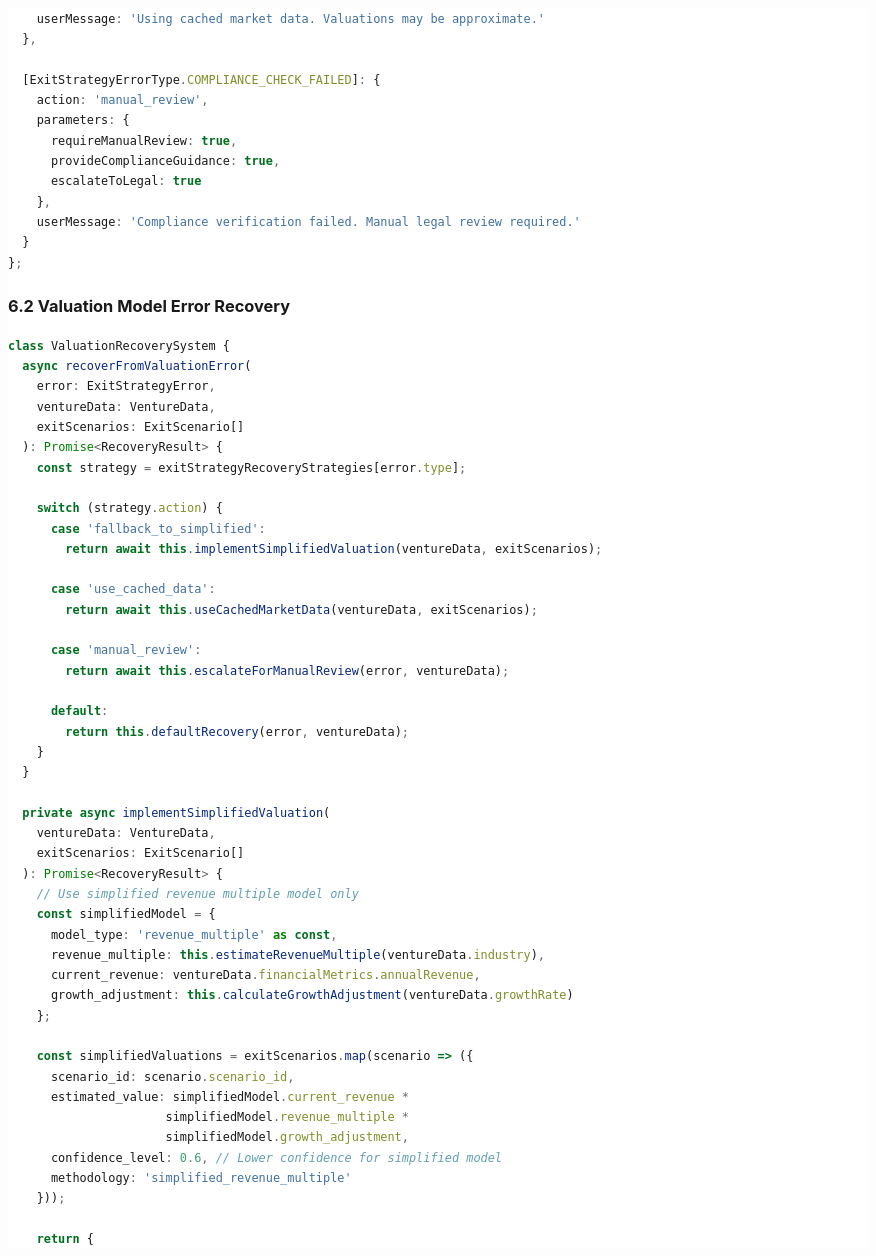 ```typescript
    userMessage: 'Using cached market data. Valuations may be approximate.'
  },
  
  [ExitStrategyErrorType.COMPLIANCE_CHECK_FAILED]: {
    action: 'manual_review',
    parameters: {
      requireManualReview: true,
      provideComplianceGuidance: true,
      escalateToLegal: true
    },
    userMessage: 'Compliance verification failed. Manual legal review required.'
  }
};
```

### 6.2 Valuation Model Error Recovery

```typescript
class ValuationRecoverySystem {
  async recoverFromValuationError(
    error: ExitStrategyError,
    ventureData: VentureData,
    exitScenarios: ExitScenario[]
  ): Promise<RecoveryResult> {
    const strategy = exitStrategyRecoveryStrategies[error.type];
    
    switch (strategy.action) {
      case 'fallback_to_simplified':
        return await this.implementSimplifiedValuation(ventureData, exitScenarios);
        
      case 'use_cached_data':
        return await this.useCachedMarketData(ventureData, exitScenarios);
        
      case 'manual_review':
        return await this.escalateForManualReview(error, ventureData);
        
      default:
        return this.defaultRecovery(error, ventureData);
    }
  }

  private async implementSimplifiedValuation(
    ventureData: VentureData,
    exitScenarios: ExitScenario[]
  ): Promise<RecoveryResult> {
    // Use simplified revenue multiple model only
    const simplifiedModel = {
      model_type: 'revenue_multiple' as const,
      revenue_multiple: this.estimateRevenueMultiple(ventureData.industry),
      current_revenue: ventureData.financialMetrics.annualRevenue,
      growth_adjustment: this.calculateGrowthAdjustment(ventureData.growthRate)
    };
    
    const simplifiedValuations = exitScenarios.map(scenario => ({
      scenario_id: scenario.scenario_id,
      estimated_value: simplifiedModel.current_revenue * 
                      simplifiedModel.revenue_multiple * 
                      simplifiedModel.growth_adjustment,
      confidence_level: 0.6, // Lower confidence for simplified model
      methodology: 'simplified_revenue_multiple'
    }));
    
    return {
```

  [ExitStrategyErrorType.VALUATION_MODEL_FAILED]: {
  [ExitStrategyErrorType.MARKET_DATA_UNAVAILABLE]: {